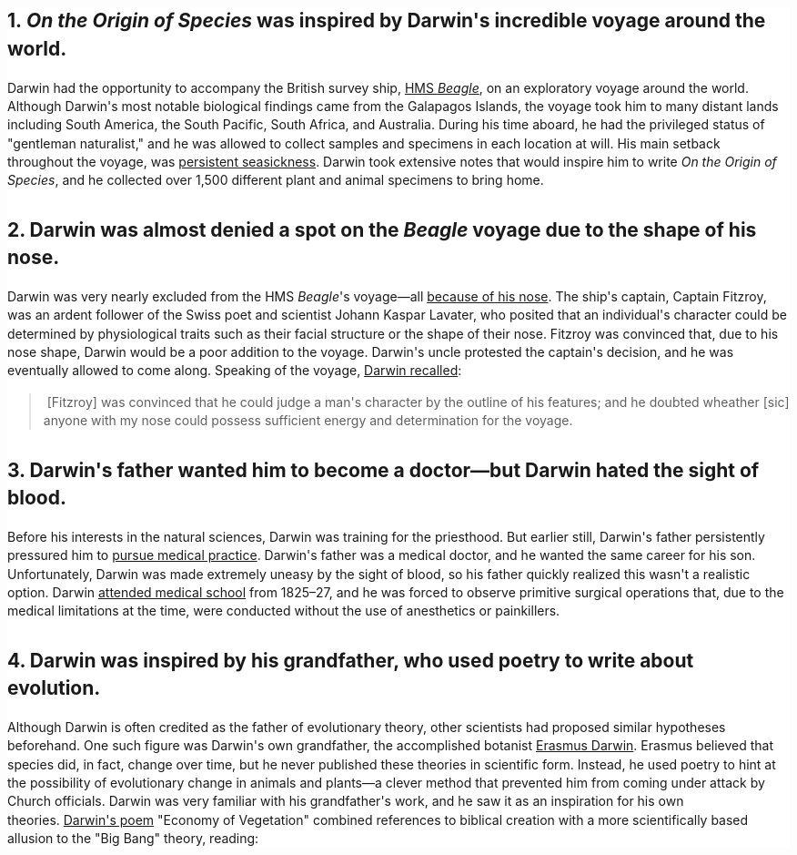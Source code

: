 ## 1. _On the Origin of Species_ was inspired by Darwin's incredible voyage around the world.

Darwin had the opportunity to accompany the British survey ship, [HMS _Beagle_](http://www.nationalgeographic.com.au/history/darwins-voyages.aspx), on an exploratory voyage around the world. Although Darwin's most notable biological findings came from the Galapagos Islands, the voyage took him to many distant lands including South America, the South Pacific, South Africa, and Australia. During his time aboard, he had the privileged status of "gentleman naturalist," and he was allowed to collect samples and specimens in each location at will. His main setback throughout the voyage, was [persistent seasickness](https://www.britannica.com/biography/Charles-Darwin/The-Beagle-voyage). Darwin took extensive notes that would inspire him to write _On the Origin of Species_, and he collected over 1,500 different plant and animal specimens to bring home.

## 2. Darwin was almost denied a spot on the _Beagle_ voyage due to the shape of his nose.

Darwin was very nearly excluded from the HMS _Beagle_'s voyage—all [because of his nose](https://books.google.com/books?id=IeUYAAAAYAAJ&lpg=PA15&dq=darwin%20beagle%20voyage%20nose&pg=PA15#v=onepage&q&f=false). The ship's captain, Captain Fitzroy, was an ardent follower of the Swiss poet and scientist Johann Kaspar Lavater, who posited that an individual's character could be determined by physiological traits such as their facial structure or the shape of their nose. Fitzroy was convinced that, due to his nose shape, Darwin would be a poor addition to the voyage. Darwin's uncle protested the captain's decision, and he was eventually allowed to come along. Speaking of the voyage, [Darwin recalled](https://www.wired.com/2015/01/fantastically-wrong-physiognomy/):

>  [Fitzroy] was convinced that he could judge a man's character by the outline of his features; and he doubted wheather [sic] anyone with my nose could possess sufficient energy and determination for the voyage. 

## 3. Darwin's father wanted him to become a doctor—but Darwin hated the sight of blood.

Before his interests in the natural sciences, Darwin was training for the priesthood. But earlier still, Darwin's father persistently pressured him to [pursue medical practice](https://www.biography.com/people/charles-darwin-9266433). Darwin's father was a medical doctor, and he wanted the same career for his son. Unfortunately, Darwin was made extremely uneasy by the sight of blood, so his father quickly realized this wasn't a realistic option. Darwin [attended medical school](http://necsi.edu/projects/evolution/darwin/early/darwin_early.html) from 1825–27, and he was forced to observe primitive surgical operations that, due to the medical limitations at the time, were conducted without the use of anesthetics or painkillers.

## 4. Darwin was inspired by his grandfather, who used poetry to write about evolution.

Although Darwin is often credited as the father of evolutionary theory, other scientists had proposed similar hypotheses beforehand. One such figure was Darwin's own grandfather, the accomplished botanist [Erasmus Darwin](https://www.thoughtco.com/people-who-influenced-charles-darwin-1224651). Erasmus believed that species did, in fact, change over time, but he never published these theories in scientific form. Instead, he used poetry to hint at the possibility of evolutionary change in animals and plants—a clever method that prevented him from coming under attack by Church officials. Darwin was very familiar with his grandfather's work, and he saw it as an inspiration for his own theories. [Darwin's poem](https://www.theguardian.com/books/2002/sep/21/featuresreviews.guardianreview30) "Economy of Vegetation" combined references to biblical creation with a more scientifically based allusion to the "Big Bang" theory, reading:
